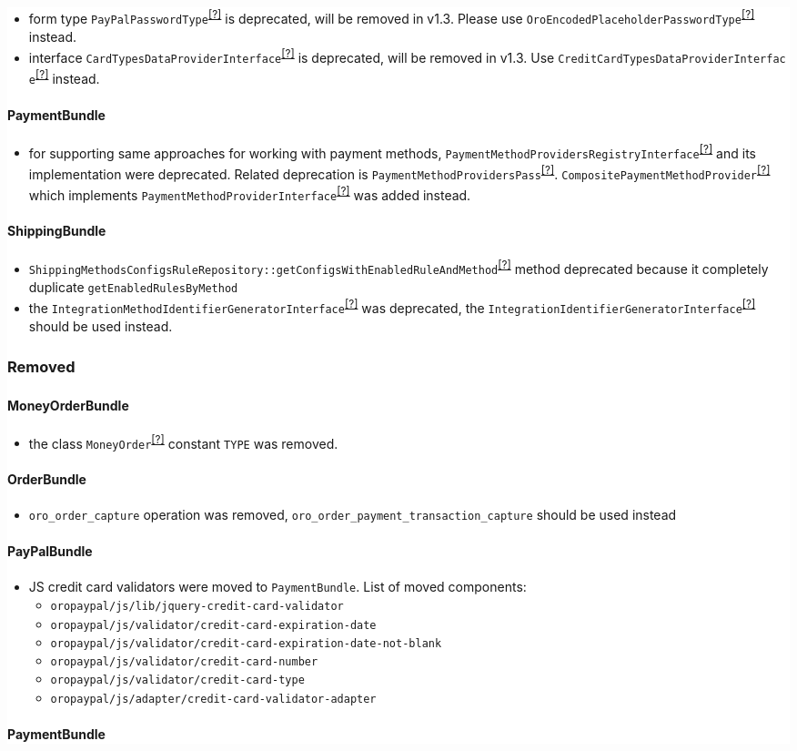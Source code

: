 * form type `PayPalPasswordType`<sup>[[?]](https://github.com/orocommerce/orocommerce/tree/1.2.0/src/Oro/Bundle/PayPalBundle/Form/Type/PayPalPasswordType.php "Oro\Bundle\PayPalBundle\Form\Type\PayPalPasswordType")</sup> is deprecated, will be removed in v1.3. Please use `OroEncodedPlaceholderPasswordType`<sup>[[?]](https://github.com/orocommerce/orocommerce/tree/1.2.0/src/Oro/Bundle/FormBundle/Form/Type/OroEncodedPlaceholderPasswordType.php "Oro\Bundle\FormBundle\Form\Type\OroEncodedPlaceholderPasswordType")</sup> instead.
* interface `CardTypesDataProviderInterface`<sup>[[?]](https://github.com/orocommerce/orocommerce/tree/1.2.0/src/Oro/Bundle/PayPalBundle/Settings/DataProvider/CardTypesDataProviderInterface.php "Oro\Bundle\PayPalBundle\Settings\DataProvider\CardTypesDataProviderInterface")</sup> is deprecated, will be removed in v1.3. Use `CreditCardTypesDataProviderInterface`<sup>[[?]](https://github.com/orocommerce/orocommerce/tree/1.2.0/src/Oro/Bundle/PayPalBundle/Settings/DataProvider/CreditCardTypesDataProviderInterface.php "Oro\Bundle\PayPalBundle\Settings\DataProvider\CreditCardTypesDataProviderInterface")</sup> instead.
#### PaymentBundle
* for supporting same approaches for working with payment methods, `PaymentMethodProvidersRegistryInterface`<sup>[[?]](https://github.com/orocommerce/orocommerce/tree/1.2.0/src/Oro/Bundle/PaymentBundle/Method/Provider/Registry/PaymentMethodProvidersRegistryInterface.php "Oro\Bundle\PaymentBundle\Method\Provider\Registry\PaymentMethodProvidersRegistryInterface")</sup> and its implementation were deprecated. Related deprecation is `PaymentMethodProvidersPass`<sup>[[?]](https://github.com/orocommerce/orocommerce/tree/1.2.0/src/Oro/Bundle/PaymentBundle/DependencyInjection/Compiler/PaymentMethodProvidersPass.php "Oro\Bundle\PaymentBundle\DependencyInjection\Compiler\PaymentMethodProvidersPass")</sup>. `CompositePaymentMethodProvider`<sup>[[?]](https://github.com/orocommerce/orocommerce/tree/1.2.0/src/Oro/Bundle/PaymentBundle/Method/Provider/CompositePaymentMethodProvider.php "Oro\Bundle\PaymentBundle\Method\Provider\CompositePaymentMethodProvider")</sup> which implements `PaymentMethodProviderInterface`<sup>[[?]](https://github.com/orocommerce/orocommerce/tree/1.2.0/src/Oro/Bundle/PaymentBundle/Method/Provider/PaymentMethodProviderInterface.php "Oro\Bundle\PaymentBundle\Method\Provider\PaymentMethodProviderInterface")</sup> was added instead.
#### ShippingBundle
* `ShippingMethodsConfigsRuleRepository::getConfigsWithEnabledRuleAndMethod`<sup>[[?]](https://github.com/orocommerce/orocommerce/tree/1.2.0/src/Oro/Bundle/ShippingBundle/Entity/Repository/ShippingMethodsConfigsRuleRepository.php#L82 "Oro\Bundle\ShippingBundle\Entity\Repository\ShippingMethodsConfigsRuleRepository::getConfigsWithEnabledRuleAndMethod")</sup> method deprecated because it completely duplicate `getEnabledRulesByMethod`
* the `IntegrationMethodIdentifierGeneratorInterface`<sup>[[?]](https://github.com/orocommerce/orocommerce/tree/1.2.0/src/Oro/Bundle/ShippingBundle/Method/Identifier/IntegrationMethodIdentifierGeneratorInterface.php "Oro\Bundle\ShippingBundle\Method\Identifier\IntegrationMethodIdentifierGeneratorInterface")</sup> was deprecated, the `IntegrationIdentifierGeneratorInterface`<sup>[[?]](https://github.com/orocommerce/orocommerce/tree/1.2.0/src/Oro/Bundle/IntegrationBundle/Generator/IntegrationIdentifierGeneratorInterface.php "Oro\Bundle\IntegrationBundle\Generator\IntegrationIdentifierGeneratorInterface")</sup> should be used instead.
### Removed
#### MoneyOrderBundle
* the class `MoneyOrder`<sup>[[?]](https://github.com/orocommerce/orocommerce/tree/1.2.0/src/Oro/Bundle/MoneyOrderBundle/Method/MoneyOrder.php "Oro\Bundle\MoneyOrderBundle\Method\MoneyOrder")</sup> constant `TYPE` was removed.
#### OrderBundle
* `oro_order_capture` operation was removed, `oro_order_payment_transaction_capture` should be used instead
#### PayPalBundle
* JS credit card validators were moved to `PaymentBundle`. List of moved components:
    - `oropaypal/js/lib/jquery-credit-card-validator`
    - `oropaypal/js/validator/credit-card-expiration-date`
    - `oropaypal/js/validator/credit-card-expiration-date-not-blank`
    - `oropaypal/js/validator/credit-card-number`
    - `oropaypal/js/validator/credit-card-type`
    - `oropaypal/js/adapter/credit-card-validator-adapter`
#### PaymentBundle
